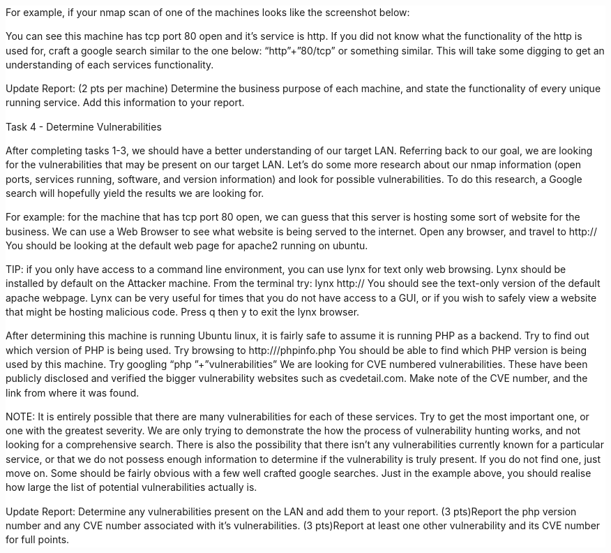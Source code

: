 For example, if your nmap scan of one of the machines looks like the screenshot below:

You can see this machine has tcp port 80 open and it’s service is http. If you did not know what the functionality of the http is used for, craft a google search similar to the one below:
“http”+”80/tcp” or something similar. This will take some digging to get an understanding of each services functionality. 

Update Report: (2 pts per machine) Determine the business purpose of each machine, and state the functionality of every unique running service. Add this information to your report.


Task 4 - Determine Vulnerabilities

After completing tasks 1-3, we should have a better understanding of our target LAN. Referring back to our goal, we are looking for the vulnerabilities that may be present on our target LAN. Let’s do some more research about our nmap information (open ports, services running, software, and version information) and look for possible vulnerabilities. To do this research, a Google search will hopefully yield the results we are looking for.

For example: for the machine that has tcp port 80 open, we can guess that this server is hosting some sort of website for the business. We can use a Web Browser to see what website is being served to the internet. Open any browser, and travel to http://<ip-of-machine-with-port-80> 
You should be looking at the default web page for apache2 running on ubuntu. 

TIP: if you only have access to a command line environment, you can use lynx for text only web browsing. Lynx should be installed by default on the Attacker machine. From the terminal try: lynx http://<ip-of-machine-with-port-80> 
You should see the text-only version of the default apache webpage. Lynx can be very useful for times that you do not have access to a GUI, or if you wish to safely view a website that might be hosting malicious code. Press q then y to exit the lynx browser. 


After determining this machine is running Ubuntu linux, it is fairly safe to assume it is running PHP as a backend. Try to find out which version of PHP is being used. Try browsing to  http://<ip-of-machine-with-port-80>/phpinfo.php
You should be able to find which PHP version is being used by this machine.
Try googling “php <version>”+”vulnerabilities”
We are looking for CVE numbered vulnerabilities. These have been publicly disclosed and verified the bigger vulnerability websites such as cvedetail.com. Make note of the CVE number, and the link from where it was found. 

NOTE: It is entirely possible that there are many vulnerabilities for each of these services. Try to get the most important one, or one with the greatest severity. We are only trying to demonstrate the how the process of vulnerability hunting works, and not looking for a comprehensive search. There is also the possibility that there isn’t any vulnerabilities currently known for a particular service, or that we do not possess enough information to determine if the vulnerability is truly present. If you do not find one, just move on. Some should be fairly obvious with a few well crafted google searches. Just in the example above, you should realise how large the list of potential vulnerabilities actually is. 


Update Report: Determine any vulnerabilities present on the LAN and add them to your report. (3 pts)Report the php version number and any CVE number associated with it’s vulnerabilities. (3 pts)Report at least one other vulnerability and its CVE number for full points. 

 

